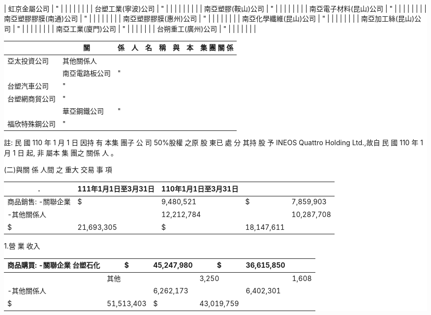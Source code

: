 | 虹京金屬公司                 | "                                 |      |      |      |      |      |               |
| 台塑工業(寧波)公司           | "                                 |      |      |      |      |      |               |
|                              | 南亞塑膠(鞍山)公司                | "    |      |      |      |      |               |
|                              | 南亞電子材料(昆山)公司            | "    |      |      |      |      |               |
|                              | 南亞塑膠膠膜(南通)公司            | "    |      |      |      |      |               |
|                              | 南亞塑膠膠膜(惠州)公司            | "    |      |      |      |      |               |
|                              | 南亞化學纖維(昆山)公司            | "    |      |      |      |      |               |
|                              | 南亞加工絲(昆山)公司              | "    |      |      |      |      |               |
|                              | 南亞工業(廈門)公司                | "    |      |      |      |      |               |
| 台朔重工(廣州)公司           | "                                 |      |      |      |      |      |               |

|                | 關             | 係   | 人   | 名   | 稱   | 與   | 本   | 集 團 關 係   |
|----------------|----------------|------|------|------|------|------|------|---------------|
| 亞太投資公司   | 其他關係人     |      |      |      |      |      |      |               |
|                | 南亞電路板公司 | "    |      |      |      |      |      |               |
| 台塑汽車公司   | "              |      |      |      |      |      |      |               |
| 台塑網商貿公司 | "              |      |      |      |      |      |      |               |
|                | 華亞鋼鐵公司   | "    |      |      |      |      |      |               |
| 福欣特殊鋼公司 | "              |      |      |      |      |      |      |               |

註: 民 國 110 年 1 月 1 日 因持 有 本集 團子 公 司 50%股權 之原 股 東已 處 分 其持 股 予 INEOS Quattro Holding Ltd.,故自 民 國 110 年 1 月 1 日 起, 非 屬本 集 團之 關係 人 。

(二)與關 係 人間 之 重大 交易 事 項

| .                     | 111年1月1日至3月31日   | 110年1月1日至3月31日   |            |            |
|-----------------------|------------------------|------------------------|------------|------------|
| 商品銷售: -關聯企業 | $                      | 9,480,521              | $          | 7,859,903  |
| -其他關係人          |                        | 12,212,784             |            | 10,287,708 |
| $                     | 21,693,305             | $                      | 18,147,611 |            |

1.營 業 收入

| 商品購買: -關聯企業  台塑石化   | $          | 45,247,980   | $          | 36,615,850   |       |
|-----------------------------------|------------|--------------|------------|--------------|-------|
|                                   | 其他       |              | 3,250      |              | 1,608 |
| -其他關係人                      |            | 6,262,173    |            | 6,402,301    |       |
| $                                 | 51,513,403 | $            | 43,019,759 |              |       |
